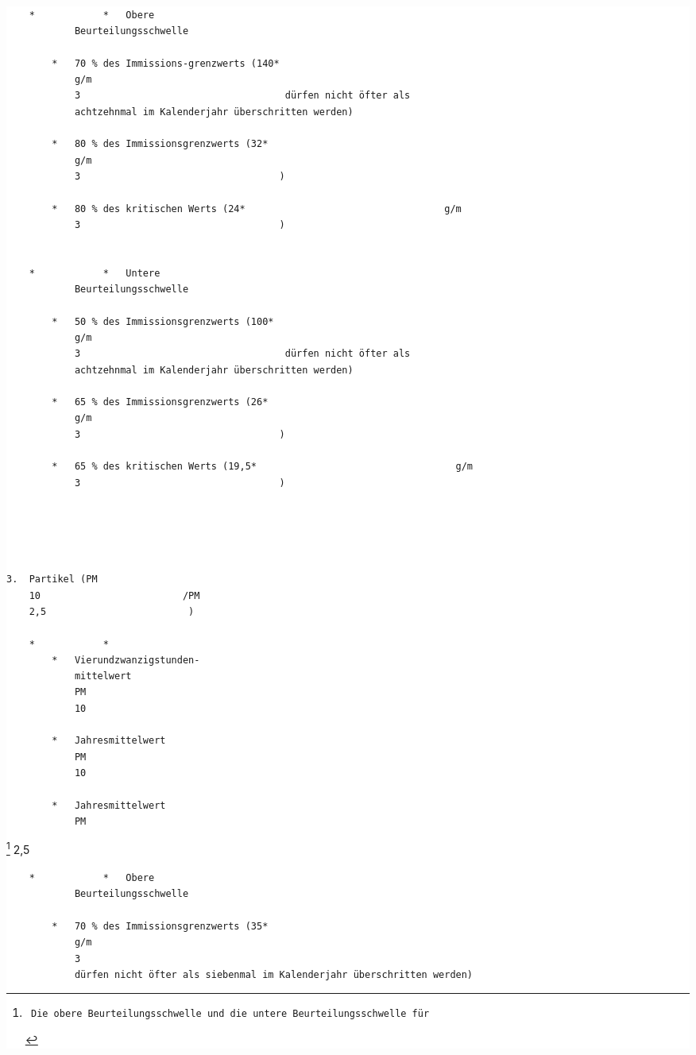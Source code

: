 
        *            *   Obere
                Beurteilungsschwelle

            *   70 % des Immissions-grenzwerts (140*
                g/m
                3                                    dürfen nicht öfter als
                achtzehnmal im Kalenderjahr überschritten werden)

            *   80 % des Immissionsgrenzwerts (32*
                g/m
                3                                   )

            *   80 % des kritischen Werts (24*                                   g/m
                3                                   )


        *            *   Untere
                Beurteilungsschwelle

            *   50 % des Immissionsgrenzwerts (100*
                g/m
                3                                    dürfen nicht öfter als
                achtzehnmal im Kalenderjahr überschritten werden)

            *   65 % des Immissionsgrenzwerts (26*
                g/m
                3                                   )

            *   65 % des kritischen Werts (19,5*                                   g/m
                3                                   )





    3.  Partikel (PM
        10                         /PM
        2,5                         )

        *            *
            *   Vierundzwanzigstunden-
                mittelwert
                PM
                10

            *   Jahresmittelwert
                PM
                10

            *   Jahresmittelwert
                PM
[^f774264_07_BJNR106510010BJNE003900000]
                2,5


        *            *   Obere
                Beurteilungsschwelle

            *   70 % des Immissionsgrenzwerts (35*
                g/m
                3
                dürfen nicht öfter als siebenmal im Kalenderjahr überschritten werden)


[^f774264_01_BJNR106510010]:     Diese Verordnung dient der Umsetzung der Richtlinie 2008/50/EG des
[^f774264_02_BJNR106510010BJNE003800000]:     Die zuständigen Behörden können bei Benzol, Blei und Partikeln
[^f774264_03_BJNR106510010BJNE003800000]:     Eine Tagesmessung (Stichprobe) pro Woche über das ganze Jahr,
[^f774264_04_BJNR106510010BJNE003800000]:     Eine Stichprobe pro Woche, gleichmäßig verteilt über das Jahr, oder
[^f774264_07_BJNR106510010BJNE003900000]:     Die obere Beurteilungsschwelle und die untere Beurteilungsschwelle für
[^f774264_08_BJNR106510010BJNE004200000]:     Für NO                            2             , Partikel, Benzol und
[^f774264_09_BJNR106510010BJNE004200000]:     Werden PM                            2,5              und PM